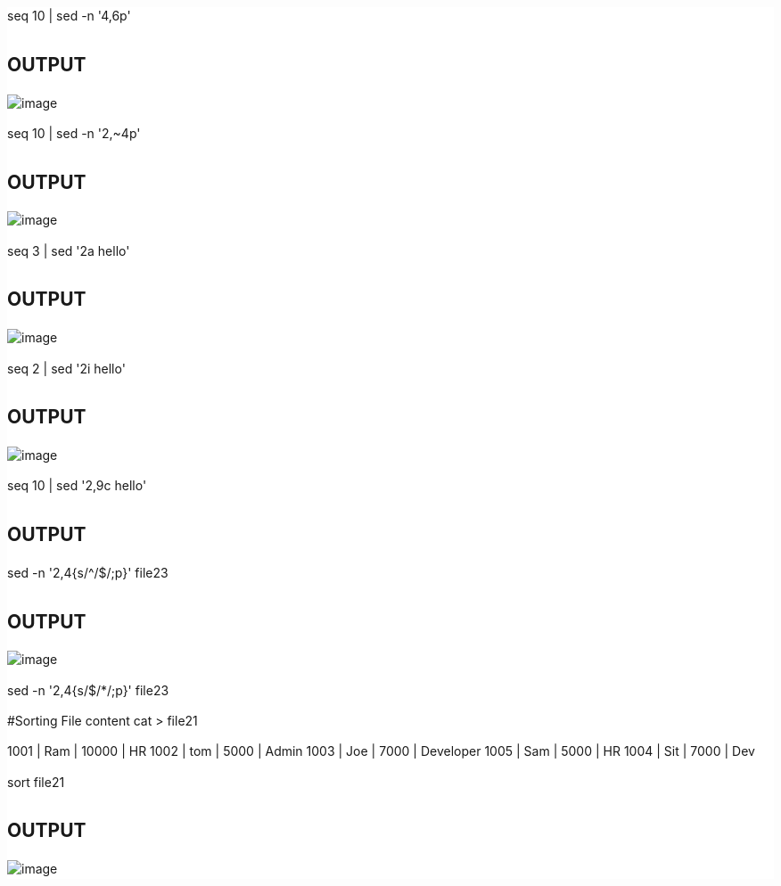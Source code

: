 
seq 10 | sed -n '4,6p'
## OUTPUT
![image](https://github.com/user-attachments/assets/ab792785-d5f9-484c-a381-cae83c3bf461)



seq 10 | sed -n '2,~4p'
## OUTPUT

![image](https://github.com/user-attachments/assets/fcb332d4-4f03-4888-9335-d40ab3206f96)


seq 3 | sed '2a hello'
## OUTPUT

![image](https://github.com/user-attachments/assets/06a0aba8-b26c-4535-b6f6-cc4d5ef85522)


seq 2 | sed '2i hello'
## OUTPUT
![image](https://github.com/user-attachments/assets/322ea214-7ac6-4970-8bab-e33cd0f7fa3c)


seq 10 | sed '2,9c hello'
## OUTPUT


sed -n '2,4{s/^/$/;p}' file23
## OUTPUT

![image](https://github.com/user-attachments/assets/e846f591-117b-4b70-93ae-1b62f957a819)


sed -n '2,4{s/$/*/;p}' file23


#Sorting File content
cat > file21

1001 | Ram | 10000 | HR
1002 | tom |  5000 | Admin
1003 | Joe |  7000 | Developer
1005 | Sam |  5000 | HR
1004 | Sit |  7000 | Dev
 
sort file21
## OUTPUT

![image](https://github.com/user-attachments/assets/8c59beaa-10d2-4126-a3d6-8f8110e01819)
